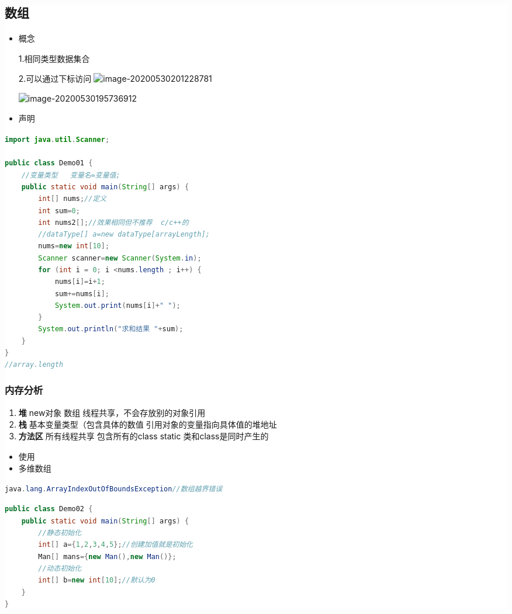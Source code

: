 

## 数组

- 概念

  1.相同类型数据集合

  2.可以通过下标访问
  ![image-20200530201228781](C:\Users\1\AppData\Roaming\Typora\typora-user-images\image-20200530201228781.png)

  ![image-20200530195736912](C:\Users\1\AppData\Roaming\Typora\typora-user-images\image-20200530195736912.png)

- 声明

```java
import java.util.Scanner;

public class Demo01 {
    //变量类型   变量名=变量值;
    public static void main(String[] args) {
        int[] nums;//定义
        int sum=0;
        int nums2[];//效果相同但不推荐  c/c++的
        //dataType[] a=new dataType[arrayLength];
        nums=new int[10];
        Scanner scanner=new Scanner(System.in);
        for (int i = 0; i <nums.length ; i++) {
            nums[i]=i+1;
            sum+=nums[i];
            System.out.print(nums[i]+" ");
        }
        System.out.println("求和结果 "+sum);
    }
}
//array.length
```

### 内存分析

1. **堆**  new对象 数组   线程共享，不会存放别的对象引用
2. **栈** 基本变量类型（包含具体的数值  引用对象的变量指向具体值的堆地址
3. **方法区** 所有线程共享 包含所有的class static  类和class是同时产生的

- 使用
- 多维数组

```java
java.lang.ArrayIndexOutOfBoundsException//数组越界错误
```

```java
public class Demo02 {
    public static void main(String[] args) {
        //静态初始化
        int[] a={1,2,3,4,5};//创建加值就是初始化
        Man[] mans={new Man(),new Man()};
        //动态初始化
        int[] b=new int[10];//默认为0
    }
}
```
